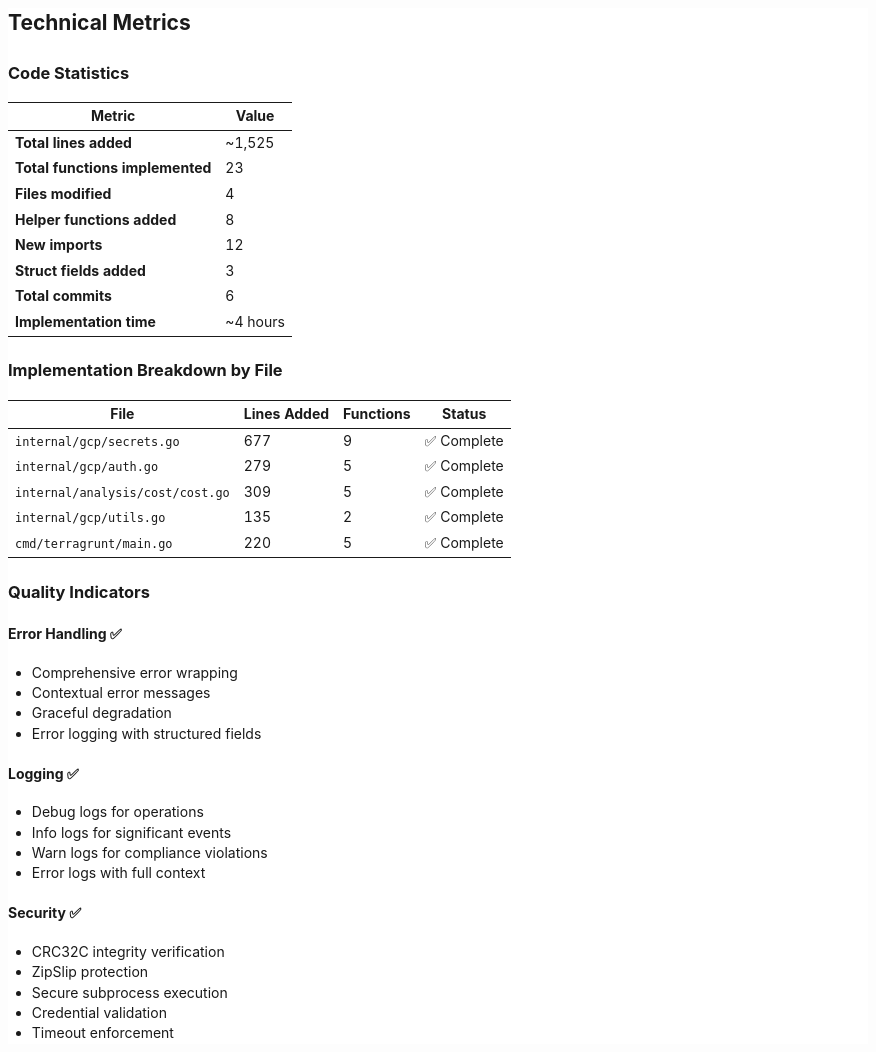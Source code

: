 ## Technical Metrics

### Code Statistics

| Metric | Value |
|--------|-------|
| **Total lines added** | ~1,525 |
| **Total functions implemented** | 23 |
| **Files modified** | 4 |
| **Helper functions added** | 8 |
| **New imports** | 12 |
| **Struct fields added** | 3 |
| **Total commits** | 6 |
| **Implementation time** | ~4 hours |

### Implementation Breakdown by File

| File | Lines Added | Functions | Status |
|------|-------------|-----------|--------|
| `internal/gcp/secrets.go` | 677 | 9 | ✅ Complete |
| `internal/gcp/auth.go` | 279 | 5 | ✅ Complete |
| `internal/analysis/cost/cost.go` | 309 | 5 | ✅ Complete |
| `internal/gcp/utils.go` | 135 | 2 | ✅ Complete |
| `cmd/terragrunt/main.go` | 220 | 5 | ✅ Complete |

### Quality Indicators

#### Error Handling ✅
- Comprehensive error wrapping
- Contextual error messages
- Graceful degradation
- Error logging with structured fields

#### Logging ✅
- Debug logs for operations
- Info logs for significant events
- Warn logs for compliance violations
- Error logs with full context

#### Security ✅
- CRC32C integrity verification
- ZipSlip protection
- Secure subprocess execution
- Credential validation
- Timeout enforcement
